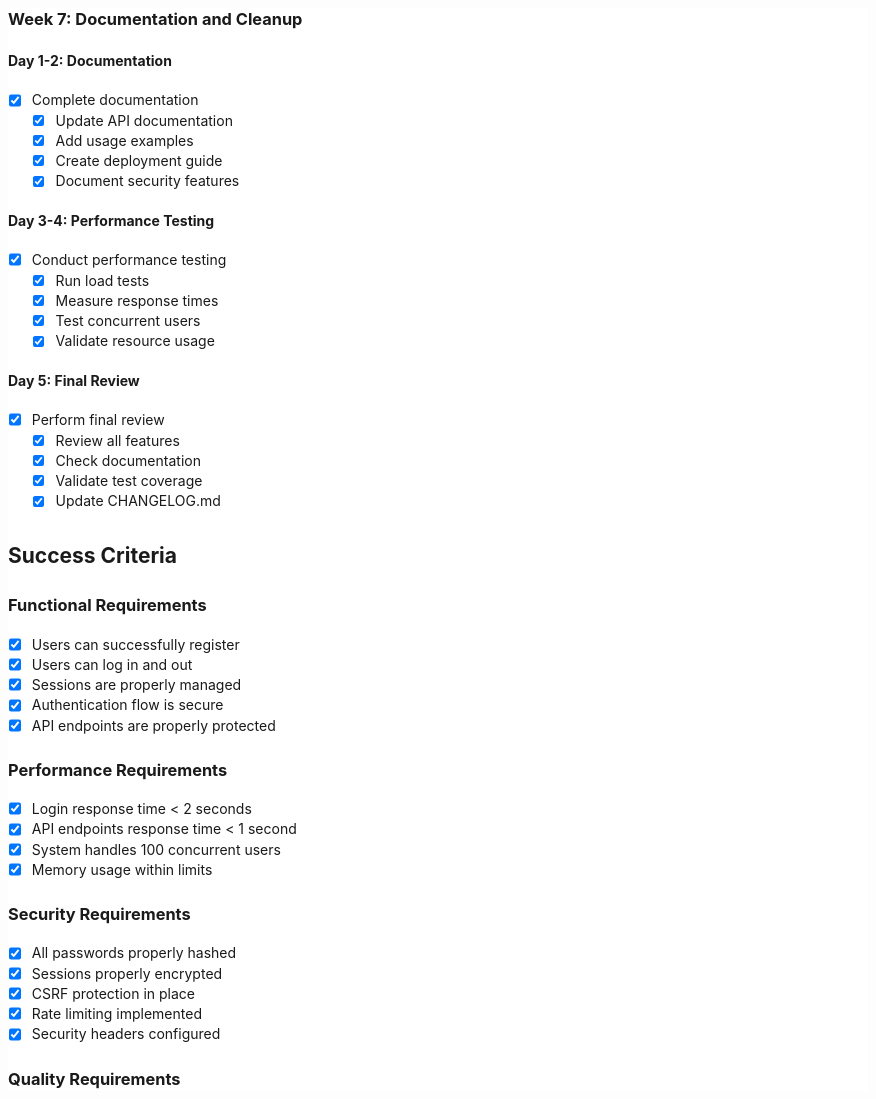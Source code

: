 ### Week 7: Documentation and Cleanup

#### Day 1-2: Documentation

- [x] Complete documentation
  - [x] Update API documentation
  - [x] Add usage examples
  - [x] Create deployment guide
  - [x] Document security features

#### Day 3-4: Performance Testing

- [x] Conduct performance testing
  - [x] Run load tests
  - [x] Measure response times
  - [x] Test concurrent users
  - [x] Validate resource usage

#### Day 5: Final Review

- [x] Perform final review
  - [x] Review all features
  - [x] Check documentation
  - [x] Validate test coverage
  - [x] Update CHANGELOG.md

## Success Criteria

### Functional Requirements

- [x] Users can successfully register
- [x] Users can log in and out
- [x] Sessions are properly managed
- [x] Authentication flow is secure
- [x] API endpoints are properly protected

### Performance Requirements

- [x] Login response time < 2 seconds
- [x] API endpoints response time < 1 second
- [x] System handles 100 concurrent users
- [x] Memory usage within limits

### Security Requirements

- [x] All passwords properly hashed
- [x] Sessions properly encrypted
- [x] CSRF protection in place
- [x] Rate limiting implemented
- [x] Security headers configured

### Quality Requirements
